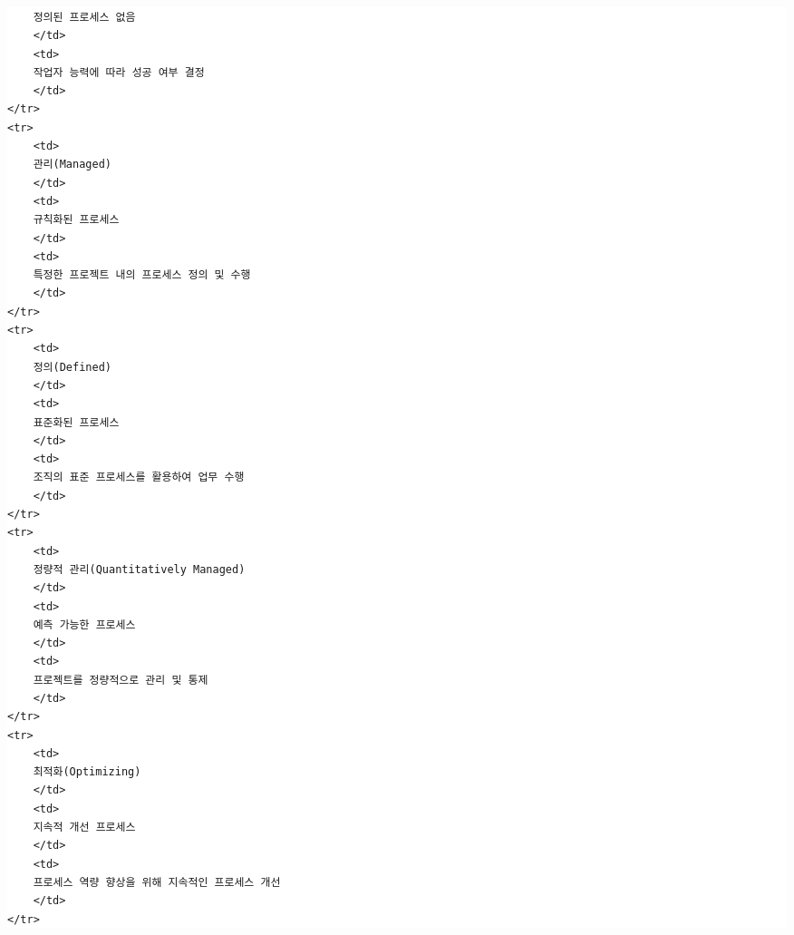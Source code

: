         정의된 프로세스 없음
        </td>
        <td>
        작업자 능력에 따라 성공 여부 결정
        </td>
    </tr>
    <tr>
        <td>
        관리(Managed)
        </td>
        <td>
        규칙화된 프로세스
        </td>
        <td>
        특정한 프로젝트 내의 프로세스 정의 및 수행
        </td>
    </tr>
    <tr>
        <td>
        정의(Defined)
        </td>
        <td>
        표준화된 프로세스
        </td>
        <td>
        조직의 표준 프로세스를 활용하여 업무 수행
        </td>
    </tr>
    <tr>
        <td>
        정량적 관리(Quantitatively Managed)
        </td>
        <td>
        예측 가능한 프로세스
        </td>
        <td>
        프로젝트를 정량적으로 관리 및 통제
        </td>
    </tr>
    <tr>
        <td>
        최적화(Optimizing)
        </td>
        <td>
        지속적 개선 프로세스
        </td>
        <td>
        프로세스 역량 향상을 위해 지속적인 프로세스 개선
        </td>
    </tr>
</table>
